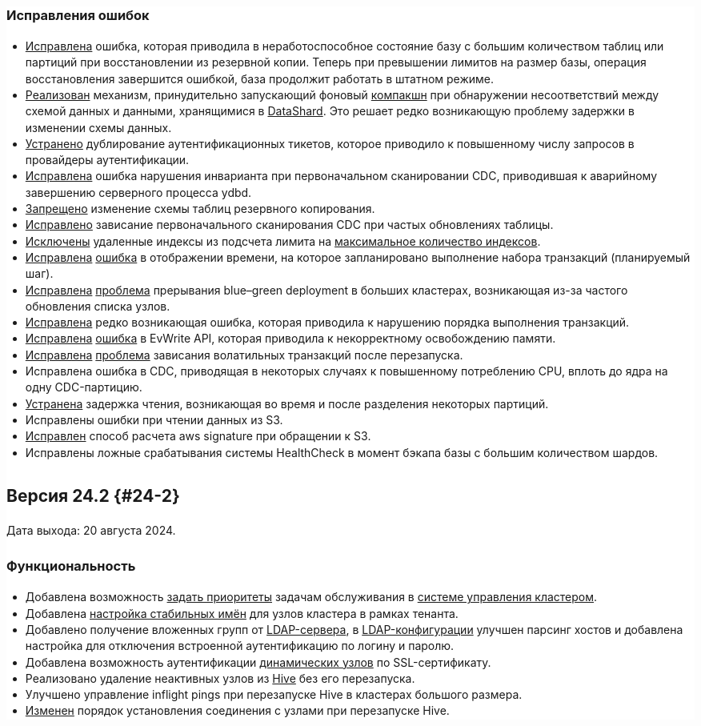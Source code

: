 ### Исправления ошибок

* [Исправлена](https://github.com/ydb-platform/ydb/pull/6850) ошибка, которая приводила в неработоспособное состояние базу с большим количеством таблиц или партиций при восстановлении из резервной копии. Теперь при превышении лимитов на размер базы, операция восстановления завершится ошибкой, база продолжит работать в штатном режиме.
* [Реализован](https://github.com/ydb-platform/ydb/pull/11532) механизм, принудительно запускающий фоновый [компакшн](./concepts/glossary#compaction) при обнаружении несоответствий между схемой данных и данными, хранящимися в [DataShard](./concepts/glossary#data-shard). Это решает редко возникающую проблему задержки в изменении схемы данных.
* [Устранено](https://github.com/ydb-platform/ydb/pull/10447) дублирование аутентификационных тикетов, которое приводило к повышенному числу запросов в провайдеры аутентификации.
* [Исправлена](https://github.com/ydb-platform/ydb/pull/9377) ошибка нарушения инварианта при первоначальном сканировании CDC, приводившая к аварийному завершению серверного процесса ydbd.
* [Запрещено](https://github.com/ydb-platform/ydb/pull/9446) изменение схемы таблиц резервного копирования.
* [Исправлено](https://github.com/ydb-platform/ydb/pull/9509) зависание первоначального сканирования CDC при частых обновлениях таблицы.
* [Исключены](https://github.com/ydb-platform/ydb/pull/9934) удаленные индексы из подсчета лимита на [максимальное количество индексов](https://ydb.tech/docs/ru/concepts/limits-ydb#schema-object).
* [Исправлена](https://github.com/ydb-platform/ydb/pull/8847) [ошибка](https://github.com/ydb-platform/ydb/issues/6985) в отображении времени, на которое запланировано выполнение набора транзакций (планируемый шаг).
* [Исправлена](https://github.com/ydb-platform/ydb/pull/9161) [проблема](https://github.com/ydb-platform/ydb/issues/8942) прерывания blue–green deployment в больших кластерах, возникающая из-за частого обновления списка узлов.
* [Исправлена](https://github.com/ydb-platform/ydb/pull/8925) редко возникающая ошибка, которая приводила к нарушению порядка выполнения транзакций.
* [Исправлена](https://github.com/ydb-platform/ydb/pull/9841) [ошибка](https://github.com/ydb-platform/ydb/issues/9797) в EvWrite API, которая приводила к некорректному освобождению памяти.
* [Исправлена](https://github.com/ydb-platform/ydb/pull/10698) [проблема](https://github.com/ydb-platform/ydb/issues/10674) зависания волатильных транзакций после перезапуска.
* Исправлена ошибка в CDC, приводящая в некоторых случаях к повышенному потреблению CPU, вплоть до ядра на одну CDC-партицию.
* [Устранена](https://github.com/ydb-platform/ydb/pull/11061) задержка чтения, возникающая во время и после разделения некоторых партиций.
* Исправлены ошибки при чтении данных из S3.
* [Исправлен](https://github.com/ydb-platform/ydb/pull/4793) способ расчета aws signature при обращении к S3.
* Исправлены ложные срабатывания системы HealthCheck в момент бэкапа базы с большим количеством шардов.

## Версия 24.2 {#24-2}

Дата выхода: 20 августа 2024.

### Функциональность

* Добавлена возможность [задать приоритеты](./devops/manual/maintenance-without-downtime#priority) задачам обслуживания в [системе управления кластером](./concepts/glossary#cms).
* Добавлена [настройка стабильных имён](./reference/configuration/#node-broker-config) для узлов кластера в рамках тенанта.
* Добавлено получение вложенных групп от [LDAP-сервера](./concepts/auth#ldap-auth-provider), в [LDAP-конфигурации](./reference/configuration/#ldap-auth-config) улучшен парсинг хостов и добавлена настройка для отключения встроенной аутентификацию по логину и паролю.
* Добавлена возможность аутентификации [динамических узлов](./concepts/glossary#dynamic) по SSL-сертификату.
* Реализовано удаление неактивных узлов из [Hive](./concepts/glossary#hive) без его перезапуска.
* Улучшено управление inflight pings при перезапуске Hive в кластерах большого размера.
* [Изменен](https://github.com/ydb-platform/ydb/pull/6381) порядок установления соединения с узлами при перезапуске Hive.

